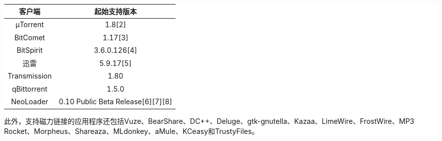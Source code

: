 |    客户端    |           起始支持版本            |
| :----------: | :-------------------------------: |
|   μTorrent   |              1.8[2]               |
|   BitComet   |              1.17[3]              |
|  BitSpirit   |           3.6.0.126[4]            |
|     迅雷     |             5.9.17[5]             |
| Transmission |               1.80                |
| qBittorrent  |               1.5.0               |
|  NeoLoader   | 0.10 Public Beta Release[6][7][8] |

此外，支持磁力链接的应用程序还包括Vuze、BearShare、DC++、Deluge、gtk-gnutella、Kazaa、LimeWire、FrostWire、MP3 Rocket、Morpheus、Shareaza、MLdonkey、aMule、KCeasy和TrustyFiles。